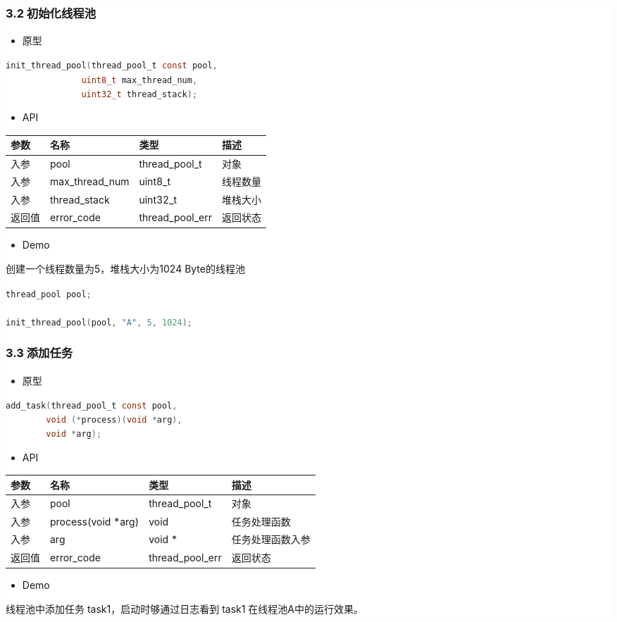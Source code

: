 ### 3.2 初始化线程池

- 原型

```c
init_thread_pool(thread_pool_t const pool, 
               uint8_t max_thread_num, 
               uint32_t thread_stack);
```

- API

|参数|名称|类型|描述|
|:---|:---|:---|:---|
|入参|pool|thread_pool_t|对象|
|入参|max_thread_num|uint8_t|线程数量|
|入参|thread_stack|uint32_t|堆栈大小|
|返回值|error_code|thread_pool_err|返回状态|


- Demo

创建一个线程数量为5，堆栈大小为1024 Byte的线程池

```c
thread_pool pool;

init_thread_pool(pool, "A", 5, 1024);	
```

### 3.3 添加任务

- 原型

```c
add_task(thread_pool_t const pool,
        void (*process)(void *arg), 
        void *arg);
```
- API 

|参数|名称|类型|描述|
|:---|:---|:---|:---|
|入参|pool|thread_pool_t|对象|
|入参|process(void *arg)|void|任务处理函数|
|入参|arg|void *|任务处理函数入参|
|返回值|error_code|thread_pool_err|返回状态|


- Demo

线程池中添加任务 task1，启动时够通过日志看到 task1 在线程池A中的运行效果。
